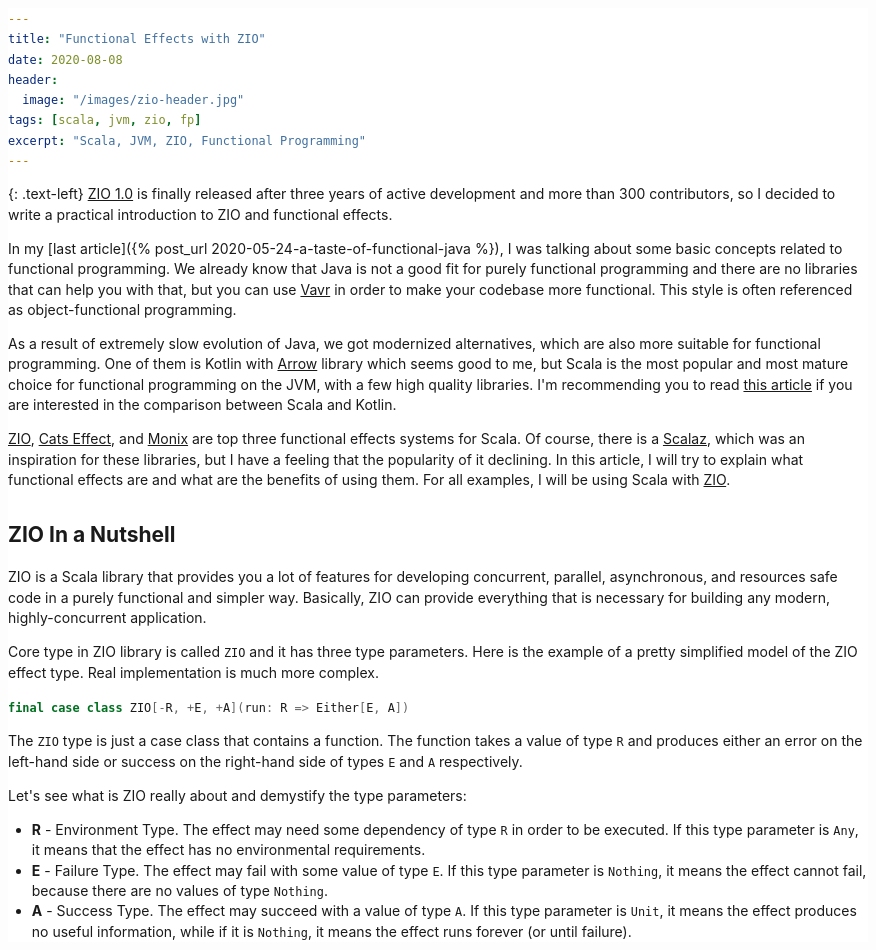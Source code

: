 ```yaml
---
title: "Functional Effects with ZIO"
date: 2020-08-08
header:
  image: "/images/zio-header.jpg"
tags: [scala, jvm, zio, fp]
excerpt: "Scala, JVM, ZIO, Functional Programming"
---
```


{: .text-left}
[ZIO 1.0](https://www.linkedin.com/pulse/zio-10-released-john-de-goes/) is finally released after three years of active development and more than 300 contributors, so I decided to write a practical introduction to ZIO and functional effects.

In my [last article]({% post_url 2020-05-24-a-taste-of-functional-java %}), I was talking about some basic concepts related to functional programming.
We already know that Java is not a good fit for purely functional programming and there are no libraries that can help you with that, but you can use [Vavr](https://www.vavr.io/) in order to make your codebase more functional. This style is often referenced as object-functional programming. 

As a result of extremely slow evolution of Java, we got modernized alternatives, which are also more suitable for functional programming. One of them is Kotlin with [Arrow](https://arrow-kt.io/) library which seems good to me, but Scala is the most popular and most mature choice for functional programming on the JVM, with a few high quality libraries.
I'm recommending you to read [this article](https://scalac.io/why-does-scala-win-against-kotlin-senior-engineers-opinion/) if you are interested in the comparison between Scala and Kotlin.

[ZIO](https://zio.dev/), [Cats Effect](https://typelevel.org/cats-effect/), and [Monix](https://monix.io/) are top three functional effects systems for Scala. Of course, there is a [Scalaz](https://scalaz.github.io/7/), which was an inspiration for these libraries, but I have a feeling that the popularity of it declining. In this article, I will try to explain what functional effects are and what are the benefits of using them. For all examples, I will be using Scala with [ZIO](https://zio.dev/).

## ZIO In a Nutshell

ZIO is a Scala library that provides you a lot of features for developing concurrent, parallel, asynchronous, and resources safe code in a purely functional and simpler way. Basically, ZIO can provide everything that is necessary for building any modern, highly-concurrent application.

Core type in ZIO library is called `ZIO` and it has three type parameters.
Here is the example of a pretty simplified model of the ZIO effect type. Real implementation is much more complex.

```scala
final case class ZIO[-R, +E, +A](run: R => Either[E, A])
```

The ```ZIO``` type is just a case class that contains a function.
The function takes a value of type `R` and produces either an error on the left-hand side or success on the right-hand side of types `E` and `A` respectively.

Let's see what is ZIO really about and demystify the type parameters:
* **R** - Environment Type. The effect may need some dependency of type `R` in order to be executed. If this type parameter is `Any`, it means
that the effect has no environmental requirements.
* **E** - Failure Type. The effect may fail with some value of type `E`. If this type parameter is `Nothing`, it means the effect cannot fail, because there are no values of type `Nothing`.
* **A** - Success Type. The effect may succeed with a value of type `A`. If this type parameter is `Unit`, it means the effect produces no useful information, while if it is `Nothing`, it means the effect runs forever (or until failure).
